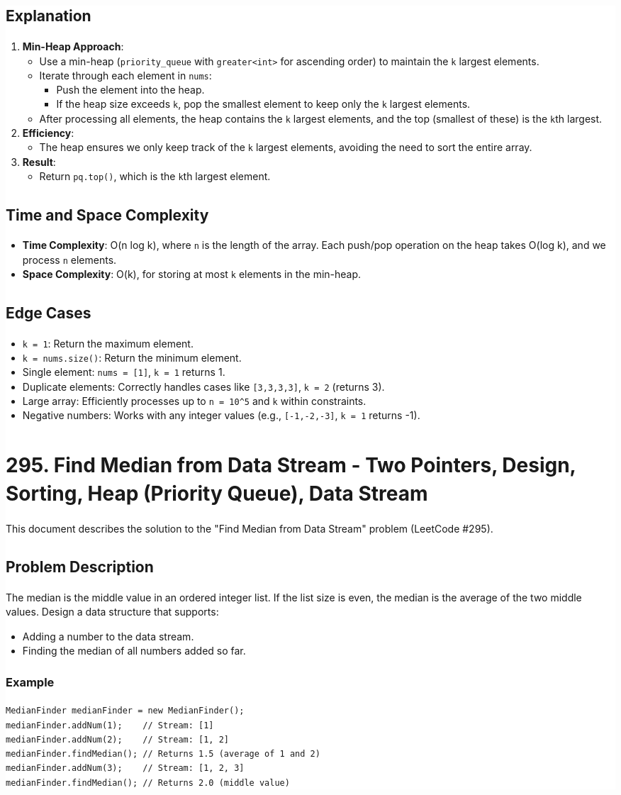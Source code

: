 ## Explanation
1. **Min-Heap Approach**:
   - Use a min-heap (`priority_queue` with `greater<int>` for ascending order) to maintain the `k` largest elements.
   - Iterate through each element in `nums`:
     - Push the element into the heap.
     - If the heap size exceeds `k`, pop the smallest element to keep only the `k` largest elements.
   - After processing all elements, the heap contains the `k` largest elements, and the top (smallest of these) is the `k`th largest.
2. **Efficiency**:
   - The heap ensures we only keep track of the `k` largest elements, avoiding the need to sort the entire array.
3. **Result**:
   - Return `pq.top()`, which is the `k`th largest element.

## Time and Space Complexity
- **Time Complexity**: O(n log k), where `n` is the length of the array. Each push/pop operation on the heap takes O(log k), and we process `n` elements.
- **Space Complexity**: O(k), for storing at most `k` elements in the min-heap.

## Edge Cases
- `k = 1`: Return the maximum element.
- `k = nums.size()`: Return the minimum element.
- Single element: `nums = [1]`, `k = 1` returns 1.
- Duplicate elements: Correctly handles cases like `[3,3,3,3]`, `k = 2` (returns 3).
- Large array: Efficiently processes up to `n = 10^5` and `k` within constraints.
- Negative numbers: Works with any integer values (e.g., `[-1,-2,-3]`, `k = 1` returns -1).

# 295. Find Median from Data Stream - Two Pointers, Design, Sorting, Heap (Priority Queue), Data Stream

This document describes the solution to the "Find Median from Data Stream" problem (LeetCode #295).

## Problem Description
The median is the middle value in an ordered integer list. If the list size is even, the median is the average of the two middle values. Design a data structure that supports:
- Adding a number to the data stream.
- Finding the median of all numbers added so far.

### Example
```
MedianFinder medianFinder = new MedianFinder();
medianFinder.addNum(1);    // Stream: [1]
medianFinder.addNum(2);    // Stream: [1, 2]
medianFinder.findMedian(); // Returns 1.5 (average of 1 and 2)
medianFinder.addNum(3);    // Stream: [1, 2, 3]
medianFinder.findMedian(); // Returns 2.0 (middle value)
```
